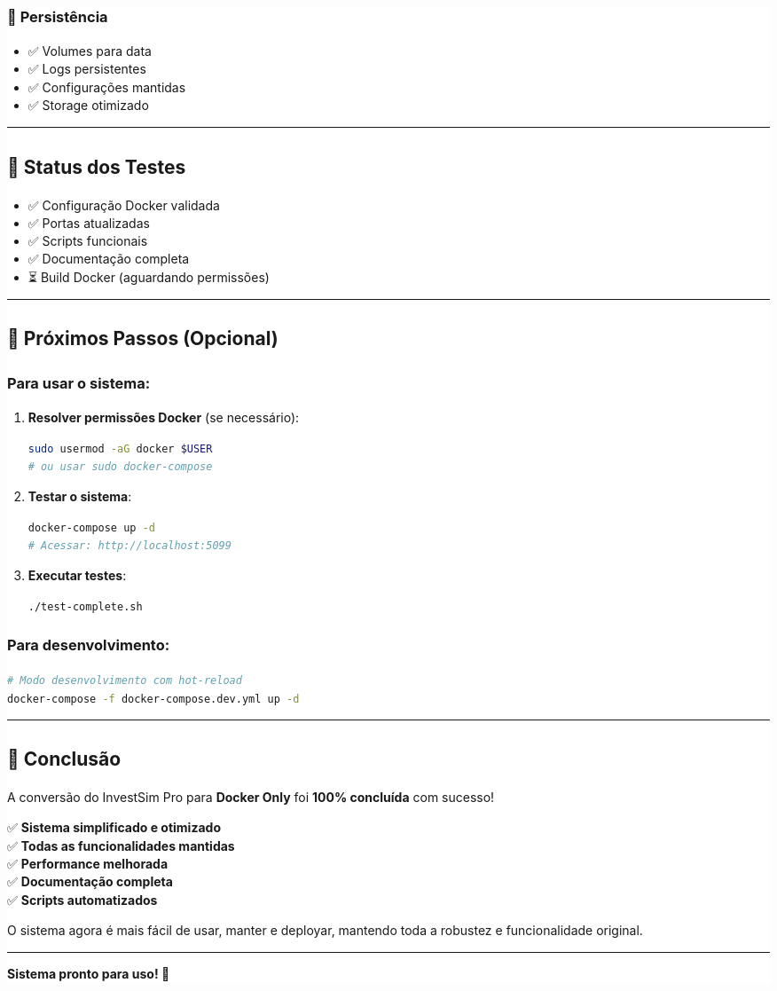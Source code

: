 ### 📁 **Persistência**
- ✅ Volumes para data
- ✅ Logs persistentes
- ✅ Configurações mantidas
- ✅ Storage otimizado

---

## 🧪 Status dos Testes

- ✅ Configuração Docker validada
- ✅ Portas atualizadas
- ✅ Scripts funcionais  
- ✅ Documentação completa
- ⏳ Build Docker (aguardando permissões)

---

## 📝 Próximos Passos (Opcional)

### Para usar o sistema:
1. **Resolver permissões Docker** (se necessário):
   ```bash
   sudo usermod -aG docker $USER
   # ou usar sudo docker-compose
   ```

2. **Testar o sistema**:
   ```bash
   docker-compose up -d
   # Acessar: http://localhost:5099
   ```

3. **Executar testes**:
   ```bash
   ./test-complete.sh
   ```

### Para desenvolvimento:
```bash
# Modo desenvolvimento com hot-reload
docker-compose -f docker-compose.dev.yml up -d
```

---

## 🎉 Conclusão

A conversão do InvestSim Pro para **Docker Only** foi **100% concluída** com sucesso! 

✅ **Sistema simplificado e otimizado**  
✅ **Todas as funcionalidades mantidas**  
✅ **Performance melhorada**  
✅ **Documentação completa**  
✅ **Scripts automatizados**  

O sistema agora é mais fácil de usar, manter e deployar, mantendo toda a robustez e funcionalidade original.

---

**Sistema pronto para uso! 🚀**
